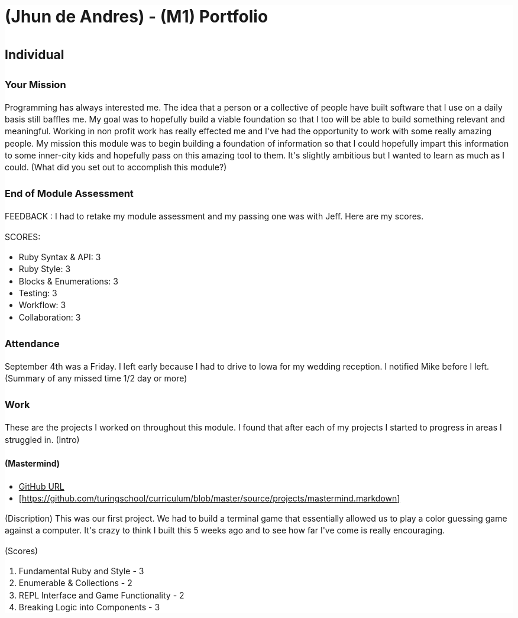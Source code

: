 # (Jhun de Andres) - (M1) Portfolio

## Individual

### Your Mission
Programming has always interested me. The idea that a person or a collective of people have built software that I use on a daily basis still baffles me. My goal was to hopefully build a viable foundation so that I too will be able to build something relevant and meaningful. Working in non profit work has really effected me and I've had the opportunity to work with some really amazing people. My mission this module was to begin building a foundation of information so that I could hopefully impart this information to some inner-city kids and hopefully pass on this amazing tool to them. It's slightly ambitious but I wanted to learn as much as I could.
(What did you set out to accomplish this module?)

### End of Module Assessment
FEEDBACK : I had to retake my module assessment and my passing one was with Jeff. Here are my scores.

SCORES:
* Ruby Syntax & API: 3
* Ruby Style: 3
* Blocks & Enumerations: 3
* Testing: 3
* Workflow: 3
* Collaboration: 3

### Attendance
September 4th was a Friday. I left early because I had to drive to Iowa for my wedding reception. I notified Mike before I left.
(Summary of any missed time 1/2 day or more)

### Work
These are the projects I worked on throughout this module. I found that after each of my projects I started to progress in areas I struggled in.
(Intro)

#### (Mastermind)

* [GitHub URL](https://github.com/joshuajhun/mastermind)
* [https://github.com/turingschool/curriculum/blob/master/source/projects/mastermind.markdown]

(Discription)
This was our first project. We had to build a terminal game that essentially allowed us to play a color guessing game against a computer. It's crazy to think I built this 5 weeks ago and to see how far I've come is really encouraging.

(Scores)
1. Fundamental Ruby and Style - 3
2. Enumerable & Collections - 2
3. REPL Interface and Game Functionality - 2
4. Breaking Logic into Components - 3
